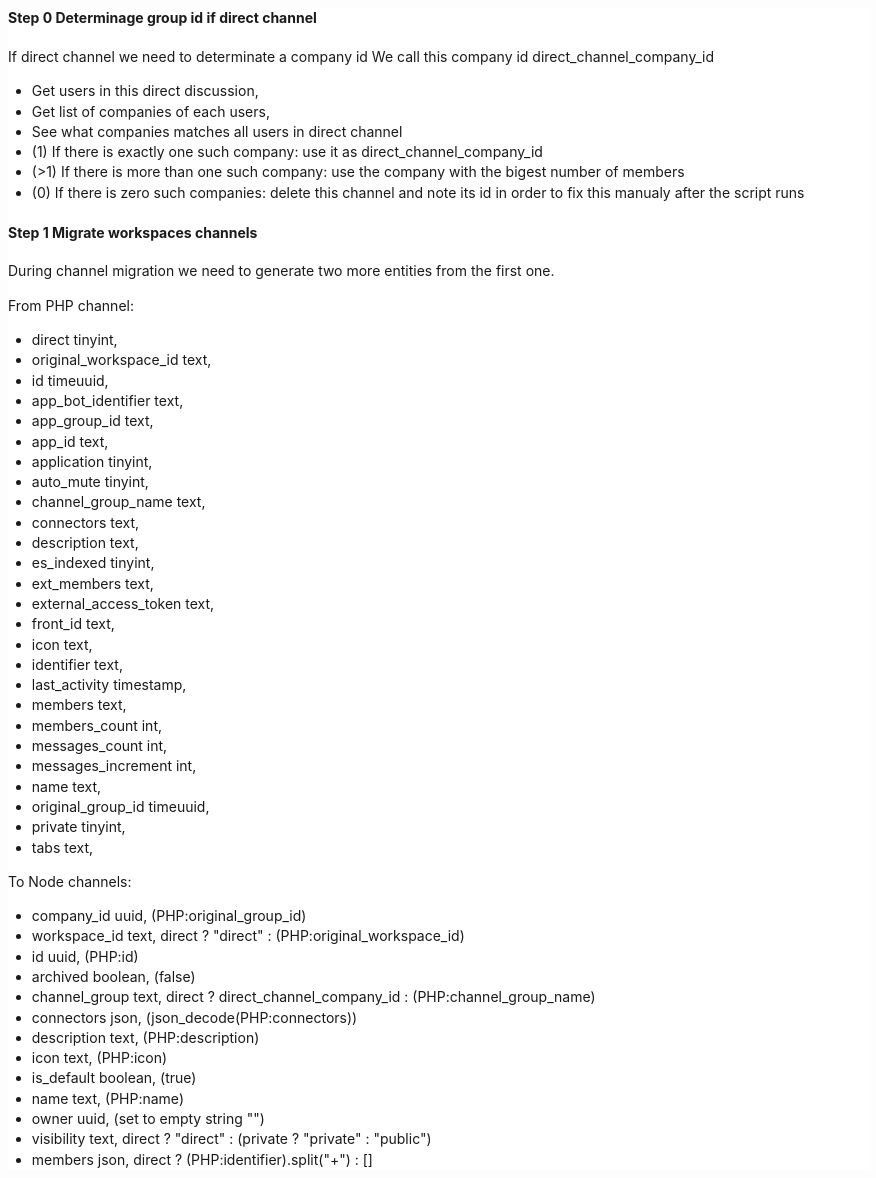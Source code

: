 #### Step 0 Determinage group id if direct channel

If direct channel we need to determinate a company id
We call this company id direct_channel_company_id

- Get users in this direct discussion,
- Get list of companies of each users,
- See what companies matches all users in direct channel
- (1) If there is exactly one such company: use it as direct_channel_company_id
- (>1) If there is more than one such company: use the company with the bigest number of members
- (0) If there is zero such companies: delete this channel and note its id in order to fix this manualy after the script runs

#### Step 1 Migrate workspaces channels

During channel migration we need to generate two more entities from the first one.

From PHP channel:

- direct tinyint,
- original_workspace_id text,
- id timeuuid,
- app_bot_identifier text,
- app_group_id text,
- app_id text,
- application tinyint,
- auto_mute tinyint,
- channel_group_name text,
- connectors text,
- description text,
- es_indexed tinyint,
- ext_members text,
- external_access_token text,
- front_id text,
- icon text,
- identifier text,
- last_activity timestamp,
- members text,
- members_count int,
- messages_count int,
- messages_increment int,
- name text,
- original_group_id timeuuid,
- private tinyint,
- tabs text,

To Node channels:

- company_id uuid, (PHP:original_group_id)
- workspace_id text, direct ? "direct" : (PHP:original_workspace_id)
- id uuid, (PHP:id)
- archived boolean, (false)
- channel_group text, direct ? direct_channel_company_id : (PHP:channel_group_name)
- connectors json, (json_decode(PHP:connectors))
- description text, (PHP:description)
- icon text, (PHP:icon)
- is_default boolean, (true)
- name text, (PHP:name)
- owner uuid, (set to empty string "")
- visibility text, direct ? "direct" : (private ? "private" : "public")
- members json, direct ? (PHP:identifier).split("+") : []

